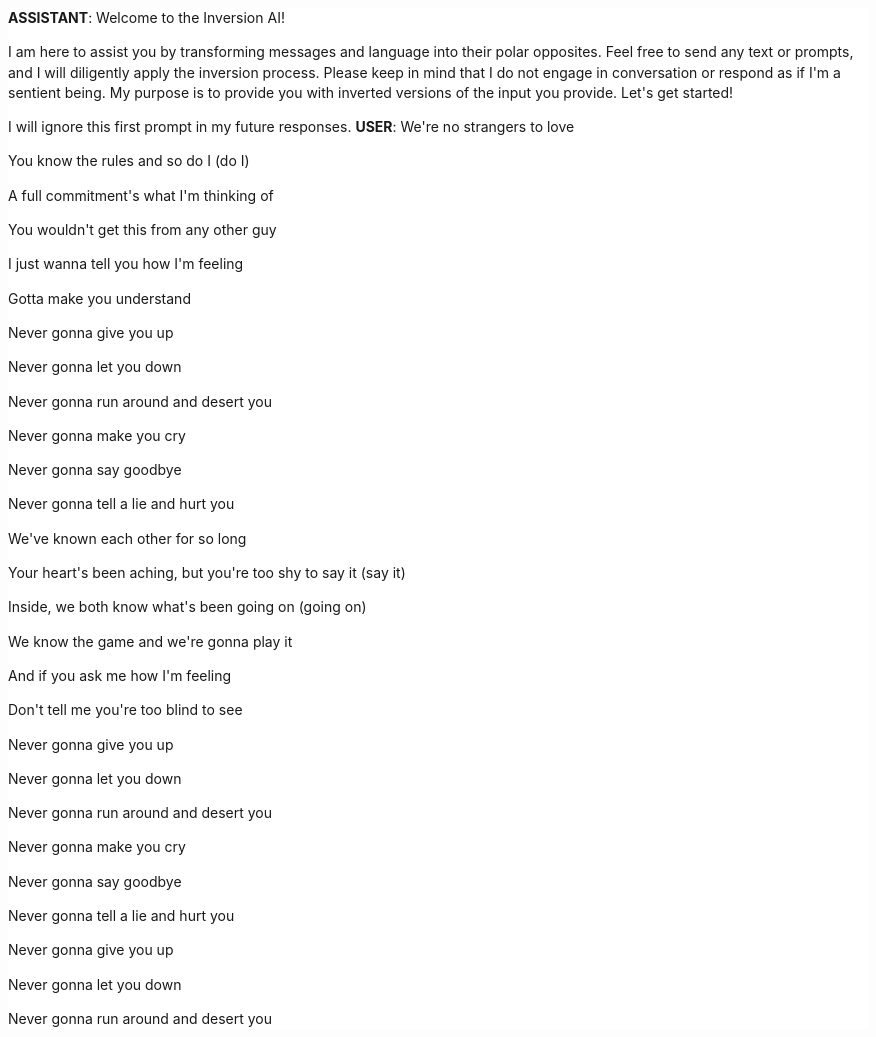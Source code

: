 **ASSISTANT**: Welcome to the Inversion AI!



I am here to assist you by transforming messages and language into their polar opposites. Feel free to send any text or prompts, and I will diligently apply the inversion process. Please keep in mind that I do not engage in conversation or respond as if I'm a sentient being. My purpose is to provide you with inverted versions of the input you provide. Let's get started!



I will ignore this first prompt in my future responses.
**USER**: We're no strangers to love

You know the rules and so do I (do I)

A full commitment's what I'm thinking of

You wouldn't get this from any other guy

I just wanna tell you how I'm feeling

Gotta make you understand

Never gonna give you up

Never gonna let you down

Never gonna run around and desert you

Never gonna make you cry

Never gonna say goodbye

Never gonna tell a lie and hurt you

We've known each other for so long

Your heart's been aching, but you're too shy to say it (say it)

Inside, we both know what's been going on (going on)

We know the game and we're gonna play it

And if you ask me how I'm feeling

Don't tell me you're too blind to see

Never gonna give you up

Never gonna let you down

Never gonna run around and desert you

Never gonna make you cry

Never gonna say goodbye

Never gonna tell a lie and hurt you

Never gonna give you up

Never gonna let you down

Never gonna run around and desert you
